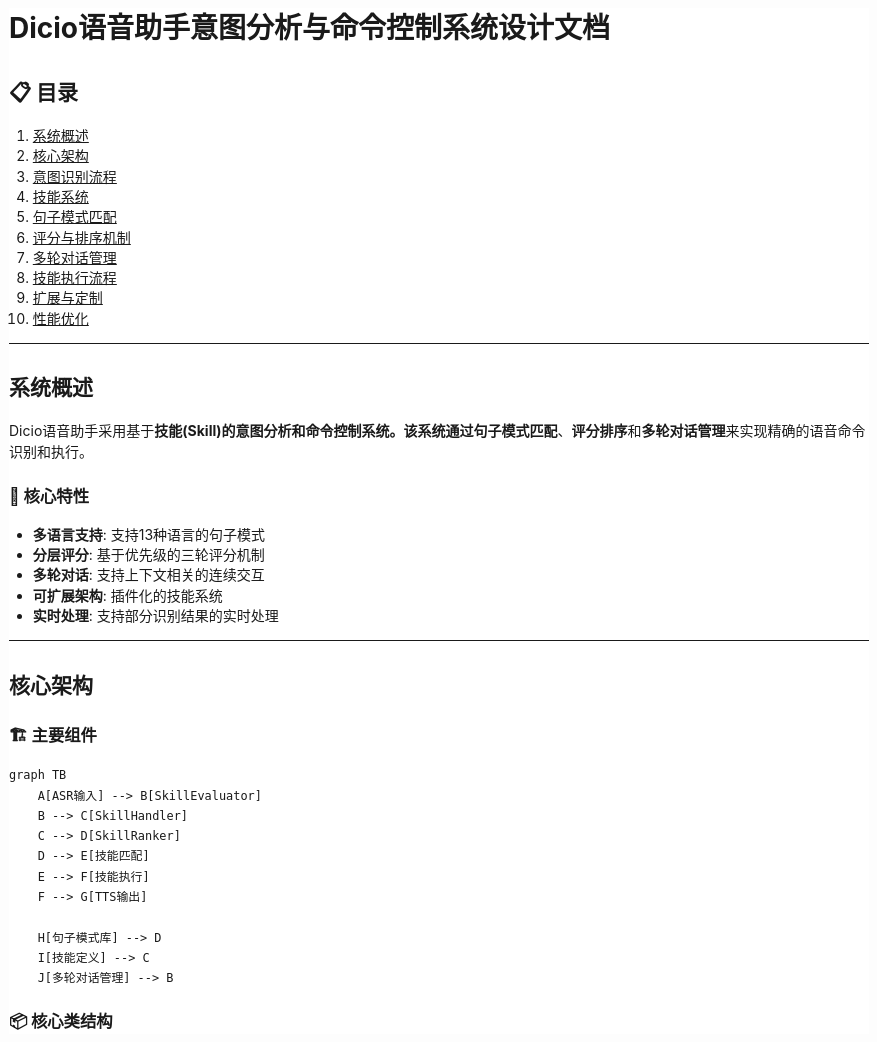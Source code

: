 # Dicio语音助手意图分析与命令控制系统设计文档

## 📋 目录
1. [系统概述](#系统概述)
2. [核心架构](#核心架构)
3. [意图识别流程](#意图识别流程)
4. [技能系统](#技能系统)
5. [句子模式匹配](#句子模式匹配)
6. [评分与排序机制](#评分与排序机制)
7. [多轮对话管理](#多轮对话管理)
8. [技能执行流程](#技能执行流程)
9. [扩展与定制](#扩展与定制)
10. [性能优化](#性能优化)

---

## 系统概述

Dicio语音助手采用基于**技能(Skill)**的意图分析和命令控制系统。该系统通过**句子模式匹配**、**评分排序**和**多轮对话管理**来实现精确的语音命令识别和执行。

### 🎯 核心特性
- **多语言支持**: 支持13种语言的句子模式
- **分层评分**: 基于优先级的三轮评分机制
- **多轮对话**: 支持上下文相关的连续交互
- **可扩展架构**: 插件化的技能系统
- **实时处理**: 支持部分识别结果的实时处理

---

## 核心架构

### 🏗️ 主要组件

```mermaid
graph TB
    A[ASR输入] --> B[SkillEvaluator]
    B --> C[SkillHandler]
    C --> D[SkillRanker]
    D --> E[技能匹配]
    E --> F[技能执行]
    F --> G[TTS输出]
    
    H[句子模式库] --> D
    I[技能定义] --> C
    J[多轮对话管理] --> B
```

### 📦 核心类结构
